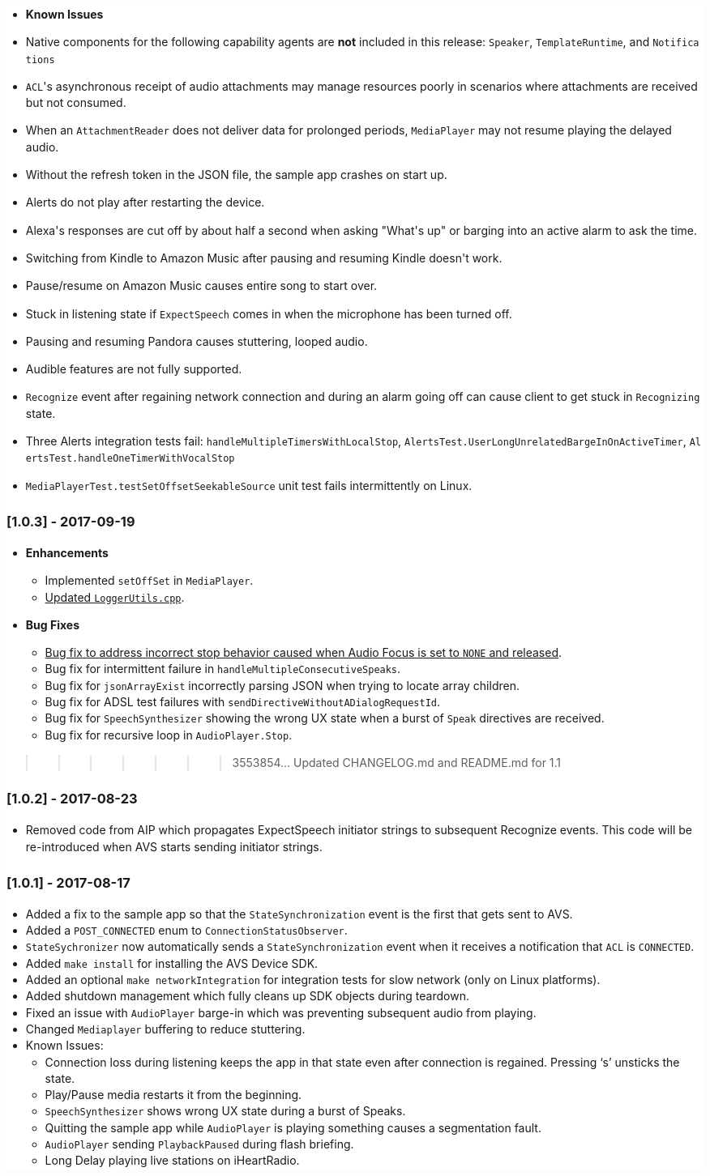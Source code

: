 * **Known Issues**  

* Native components for the following capability agents are **not** included in this release: `Speaker`, `TemplateRuntime`, and `Notifications`  
* `ACL`'s asynchronous receipt of audio attachments may manage resources poorly in scenarios where attachments are received but not consumed.  
* When an `AttachmentReader` does not deliver data for prolonged periods, `MediaPlayer` may not resume playing the delayed audio.  
* Without the refresh token in the JSON file, the sample app crashes on start up.  
* Alerts do not play after restarting the device.  
* Alexa's responses are cut off by about half a second when asking "What's up" or barging into an active alarm to ask the time.  
* Switching from Kindle to Amazon Music after pausing and resuming Kindle doesn't work.  
* Pause/resume on Amazon Music causes entire song to start over.  
* Stuck in listening state if `ExpectSpeech` comes in when the microphone has been turned off.  
* Pausing and resuming Pandora causes stuttering, looped audio.  
* Audible features are not fully supported.  
* `Recognize` event after regaining network connection and during an alarm going off can cause client to get stuck in `Recognizing` state.  
* Three Alerts integration tests fail: `handleMultipleTimersWithLocalStop`, `AlertsTest.UserLongUnrelatedBargeInOnActiveTimer`, `AlertsTest.handleOneTimerWithVocalStop`  
* `MediaPlayerTest.testSetOffsetSeekableSource` unit test fails intermittently on Linux.  

### [1.0.3] - 2017-09-19  
* **Enhancements**  
  * Implemented `setOffSet` in `MediaPlayer`.  
  * [Updated `LoggerUtils.cpp`](https://github.com/alexa/avs-device-sdk/issues/77).  

* **Bug Fixes**  
  * [Bug fix to address incorrect stop behavior caused when Audio Focus is set to `NONE` and released](https://github.com/alexa/avs-device-sdk/issues/129).  
  * Bug fix for intermittent failure in `handleMultipleConsecutiveSpeaks`.  
  * Bug fix for `jsonArrayExist` incorrectly parsing JSON when trying to locate array children.  
  * Bug fix for ADSL test failures with `sendDirectiveWithoutADialogRequestId`.  
  * Bug fix for `SpeechSynthesizer` showing the wrong UX state when a burst of `Speak` directives are received.  
  * Bug fix for recursive loop in `AudioPlayer.Stop`.  
>>>>>>> 3553854... Updated CHANGELOG.md and README.md for 1.1  

### [1.0.2] - 2017-08-23  
* Removed code from AIP which propagates ExpectSpeech initiator strings to subsequent Recognize events.  This code will be re-introduced when AVS starts sending initiator strings.  

### [1.0.1] - 2017-08-17  

* Added a fix to the sample app so that the `StateSynchronization` event is the first that gets sent to AVS.  
* Added a `POST_CONNECTED` enum to `ConnectionStatusObserver`.  
* `StateSychronizer` now automatically sends a `StateSynchronization` event when it receives a notification that `ACL` is `CONNECTED`.  
* Added `make install` for installing the AVS Device SDK.  
* Added an optional `make networkIntegration` for integration tests for slow network (only on Linux platforms).  
* Added shutdown management which fully cleans up SDK objects during teardown.  
* Fixed an issue with `AudioPlayer` barge-in which was preventing subsequent audio from playing.  
* Changed `Mediaplayer` buffering to reduce stuttering.  
* Known Issues:  
  * Connection loss during listening keeps the app in that state even after connection is regained. Pressing ‘s’ unsticks the state.  
  * Play/Pause media restarts it from the beginning.  
  * `SpeechSynthesizer` shows wrong UX state during a burst of Speaks.  
  * Quitting the sample app while `AudioPlayer` is playing something causes a segmentation fault.  
  * `AudioPlayer` sending `PlaybackPaused` during flash briefing.  
  * Long Delay playing live stations on iHeartRadio.  